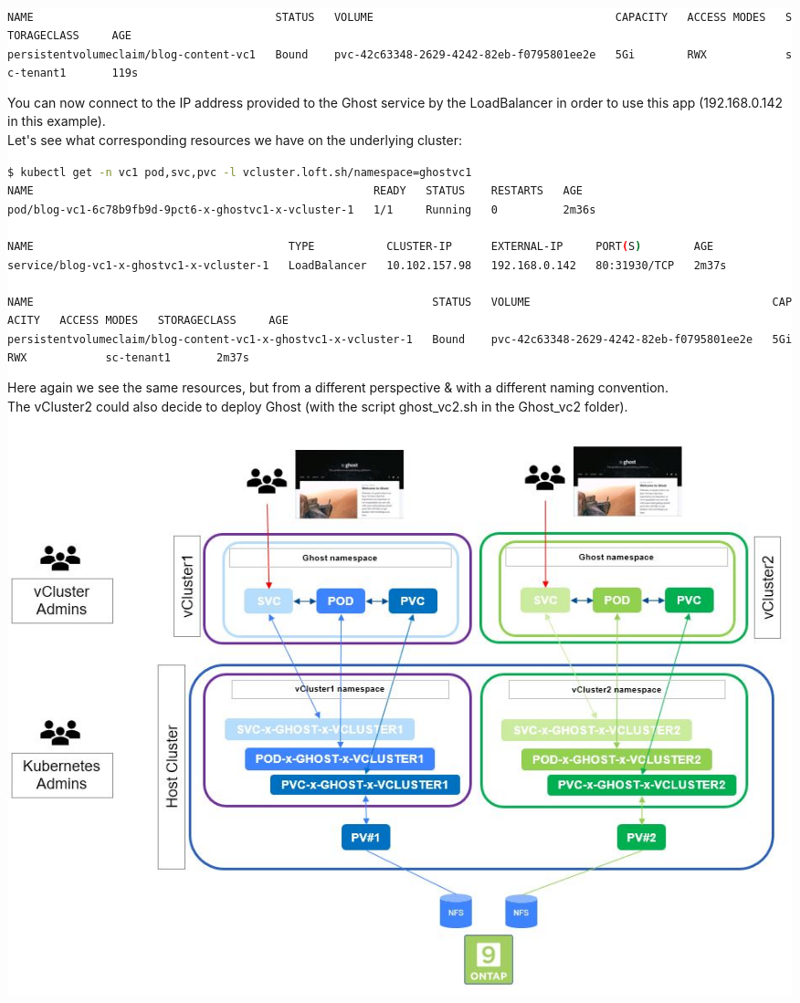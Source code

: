 ```bash
NAME                                     STATUS   VOLUME                                     CAPACITY   ACCESS MODES   STORAGECLASS     AGE
persistentvolumeclaim/blog-content-vc1   Bound    pvc-42c63348-2629-4242-82eb-f0795801ee2e   5Gi        RWX            sc-tenant1       119s
```

You can now connect to the IP address provided to the Ghost service by the LoadBalancer in order to use this app (192.168.0.142 in this example).  
Let's see what corresponding resources we have on the underlying cluster:

```bash
$ kubectl get -n vc1 pod,svc,pvc -l vcluster.loft.sh/namespace=ghostvc1
NAME                                                    READY   STATUS    RESTARTS   AGE
pod/blog-vc1-6c78b9fb9d-9pct6-x-ghostvc1-x-vcluster-1   1/1     Running   0          2m36s

NAME                                       TYPE           CLUSTER-IP      EXTERNAL-IP     PORT(S)        AGE
service/blog-vc1-x-ghostvc1-x-vcluster-1   LoadBalancer   10.102.157.98   192.168.0.142   80:31930/TCP   2m37s

NAME                                                             STATUS   VOLUME                                     CAPACITY   ACCESS MODES   STORAGECLASS     AGE
persistentvolumeclaim/blog-content-vc1-x-ghostvc1-x-vcluster-1   Bound    pvc-42c63348-2629-4242-82eb-f0795801ee2e   5Gi        RWX            sc-tenant1       2m37s
```

Here again we see the same resources, but from a different perspective & with a different naming convention.  
The vCluster2 could also decide to deploy Ghost (with the script ghost_vc2.sh in the Ghost_vc2 folder).

<p align="center"><img src="Images/2_vclusters_ghost.jpg"></p>
